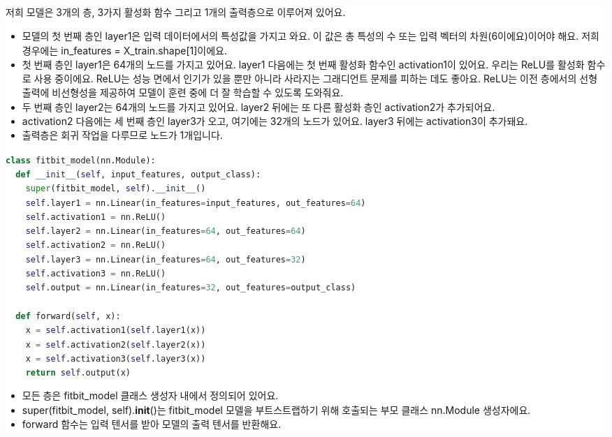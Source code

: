 
<ins class="adsbygoogle"
     style="display:block"
     data-ad-client="ca-pub-4877378276818686"
     data-ad-slot="1107185301"
     data-ad-format="auto"
     data-full-width-responsive="true"></ins>

<script>
     (adsbygoogle = window.adsbygoogle || []).push({});
</script>

저희 모델은 3개의 층, 3가지 활성화 함수 그리고 1개의 출력층으로 이루어져 있어요.

- 모델의 첫 번째 층인 layer1은 입력 데이터에서의 특성값을 가지고 와요. 이 값은 총 특성의 수 또는 입력 벡터의 차원(6이에요)이어야 해요. 저희 경우에는 in_features = X_train.shape[1]이에요.
- 첫 번째 층인 layer1은 64개의 노드를 가지고 있어요. layer1 다음에는 첫 번째 활성화 함수인 activation1이 있어요. 우리는 ReLU를 활성화 함수로 사용 중이에요. ReLU는 성능 면에서 인기가 있을 뿐만 아니라 사라지는 그래디언트 문제를 피하는 데도 좋아요. ReLU는 이전 층에서의 선형 출력에 비선형성을 제공하여 모델이 훈련 중에 더 잘 학습할 수 있도록 도와줘요.
- 두 번째 층인 layer2는 64개의 노드를 가지고 있어요. layer2 뒤에는 또 다른 활성화 층인 activation2가 추가되어요.
- activation2 다음에는 세 번째 층인 layer3가 오고, 여기에는 32개의 노드가 있어요. layer3 뒤에는 activation3이 추가돼요.
- 출력층은 회귀 작업을 다루므로 노드가 1개입니다.

```python
class fitbit_model(nn.Module):
  def __init__(self, input_features, output_class):
    super(fitbit_model, self).__init__()
    self.layer1 = nn.Linear(in_features=input_features, out_features=64)
    self.activation1 = nn.ReLU()
    self.layer2 = nn.Linear(in_features=64, out_features=64)
    self.activation2 = nn.ReLU()
    self.layer3 = nn.Linear(in_features=64, out_features=32)
    self.activation3 = nn.ReLU()
    self.output = nn.Linear(in_features=32, out_features=output_class)

  def forward(self, x):
    x = self.activation1(self.layer1(x))
    x = self.activation2(self.layer2(x))
    x = self.activation3(self.layer3(x))
    return self.output(x)
```

- 모든 층은 fitbit_model 클래스 생성자 내에서 정의되어 있어요.
- super(fitbit_model, self).**init**()는 fitbit_model 모델을 부트스트랩하기 위해 호출되는 부모 클래스 nn.Module 생성자에요.
- forward 함수는 입력 텐서를 받아 모델의 출력 텐서를 반환해요.



<ins class="adsbygoogle"
     style="display:block"
     data-ad-client="ca-pub-4877378276818686"
     data-ad-slot="1107185301"
     data-ad-format="auto"
     data-full-width-responsive="true"></ins>

<script>
     (adsbygoogle = window.adsbygoogle || []).push({});
</script>
